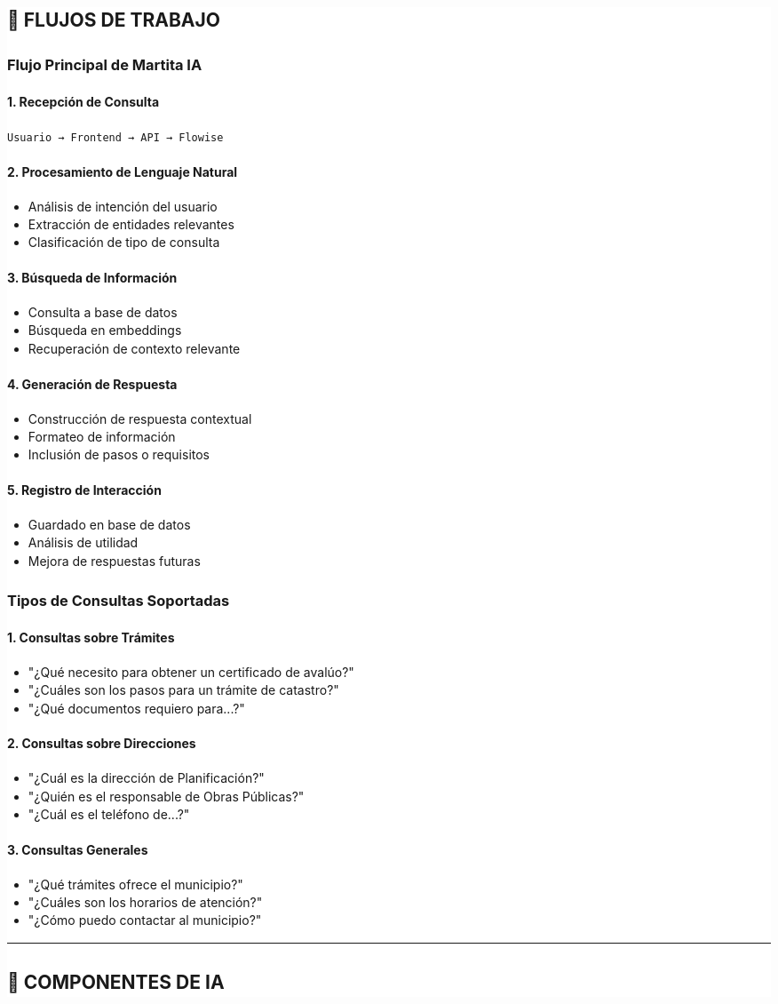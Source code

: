 
## 🔄 FLUJOS DE TRABAJO

### Flujo Principal de Martita IA

#### 1. **Recepción de Consulta**
```
Usuario → Frontend → API → Flowise
```

#### 2. **Procesamiento de Lenguaje Natural**
- Análisis de intención del usuario
- Extracción de entidades relevantes
- Clasificación de tipo de consulta

#### 3. **Búsqueda de Información**
- Consulta a base de datos
- Búsqueda en embeddings
- Recuperación de contexto relevante

#### 4. **Generación de Respuesta**
- Construcción de respuesta contextual
- Formateo de información
- Inclusión de pasos o requisitos

#### 5. **Registro de Interacción**
- Guardado en base de datos
- Análisis de utilidad
- Mejora de respuestas futuras

### Tipos de Consultas Soportadas

#### 1. **Consultas sobre Trámites**
- "¿Qué necesito para obtener un certificado de avalúo?"
- "¿Cuáles son los pasos para un trámite de catastro?"
- "¿Qué documentos requiero para...?"

#### 2. **Consultas sobre Direcciones**
- "¿Cuál es la dirección de Planificación?"
- "¿Quién es el responsable de Obras Públicas?"
- "¿Cuál es el teléfono de...?"

#### 3. **Consultas Generales**
- "¿Qué trámites ofrece el municipio?"
- "¿Cuáles son los horarios de atención?"
- "¿Cómo puedo contactar al municipio?"

---

## 🧠 COMPONENTES DE IA
